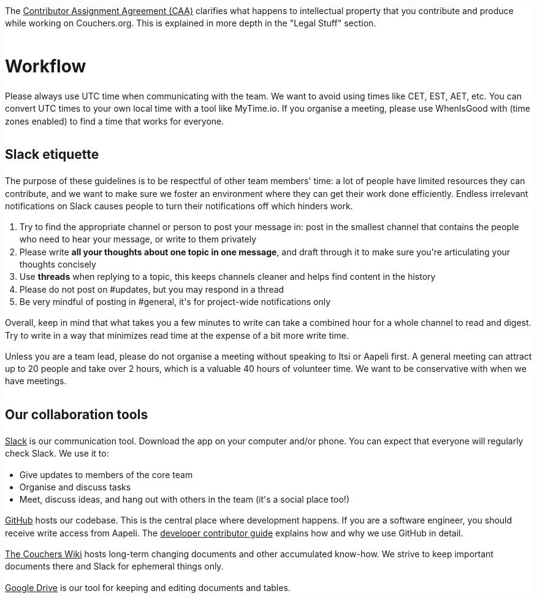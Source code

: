 The [Contributor Assignment Agreement (CAA)](https://couchers.org/contributors/caa.pdf) clarifies what happens to intellectual property that you contribute and produce while working on Couchers.org. This is explained in more depth in the "Legal Stuff" section.

# Workflow

Please always use UTC time when communicating with the team. We want to avoid using times like CET, EST, AET, etc. You can convert UTC times to your own local time with a tool like MyTime.io. If you organise a meeting, please use WhenIsGood with (time zones enabled) to find a time that works for everyone.

## Slack etiquette

The purpose of these guidelines is to be respectful of other team members' time: a lot of people have limited resources they can contribute, and we want to make sure we foster an environment where they can get their work done efficiently. Endless irrelevant notifications on Slack causes people to turn their notifications off which hinders work.

1. Try to find the appropriate channel or person to post your message in: post in the smallest channel that contains the people who need to hear your message, or write to them privately
2. Please write **all your thoughts about one topic in one message**, and draft through it to make sure you're articulating your thoughts concisely
3. Use **threads** when replying to a topic, this keeps channels cleaner and helps find content in the history
4. Please do not post on #updates, but you may respond in a thread
5. Be very mindful of posting in #general, it's for project-wide notifications only

Overall, keep in mind that what takes you a few minutes to write can take a combined hour for a whole channel to read and digest. Try to write in a way that minimizes read time at the expense of a bit more write time.

Unless you are a team lead, please do not organise a meeting without speaking to Itsi or Aapeli first. A general meeting can attract up to 20 people and take over 2 hours, which is a valuable 40 hours of volunteer time. We want to be conservative with when we have meetings.

## Our collaboration tools

[Slack](https://slack.com/) is our communication tool. Download the app on your computer and/or phone. You can expect that everyone will regularly check Slack. We use it to:

* Give updates to members of the core team
* Organise and discuss tasks
* Meet, discuss ideas, and hang out with others in the team (it's a social place too!)

[GitHub](https://github.com/Couchers-org/) hosts our codebase. This is the central place where development happens. If you are a software engineer, you should receive write access from Aapeli. The [developer contributor guide](https://github.com/Couchers-org/couchers/blob/develop/docs/contributing.md) explains how and why we use GitHub in detail.

[The Couchers Wiki](https://wiki.couchershq.org/) hosts long-term changing documents and other accumulated know-how. We strive to keep important documents there and Slack for ephemeral things only.

[Google Drive](https://drive.google.com/) is our tool for keeping and editing documents and tables.
